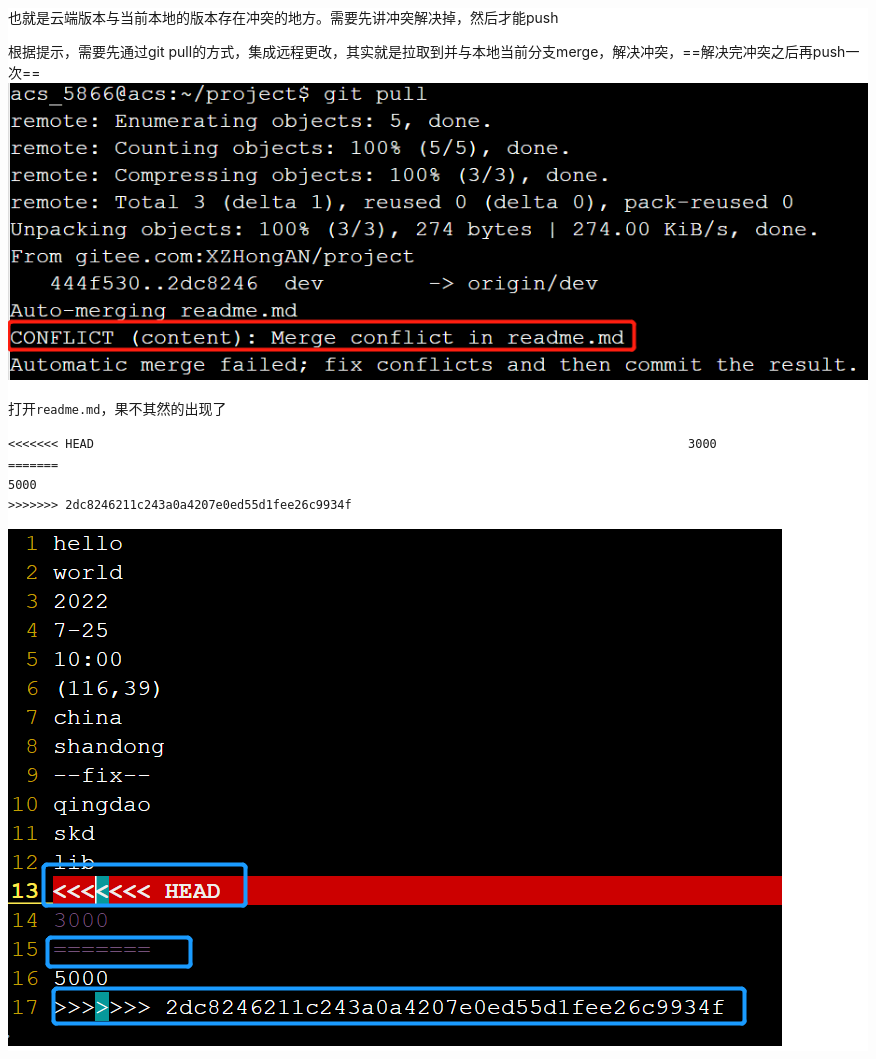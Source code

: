 也就是云端版本与当前本地的版本存在冲突的地方。需要先讲冲突解决掉，然后才能push

根据提示，需要先通过git pull的方式，集成远程更改，其实就是拉取到并与本地当前分支merge，解决冲突，==解决完冲突之后再push一次==![image-20220802212732686](assets/image-20220802212732686-1662996402743-153.png)

打开`readme.md`，果不其然的出现了

```
<<<<<<< HEAD                                                                                   3000
=======
5000
>>>>>>> 2dc8246211c243a0a4207e0ed55d1fee26c9934f
```

![image-20220802212903284](assets/image-20220802212903284-1662996402743-154.png)
